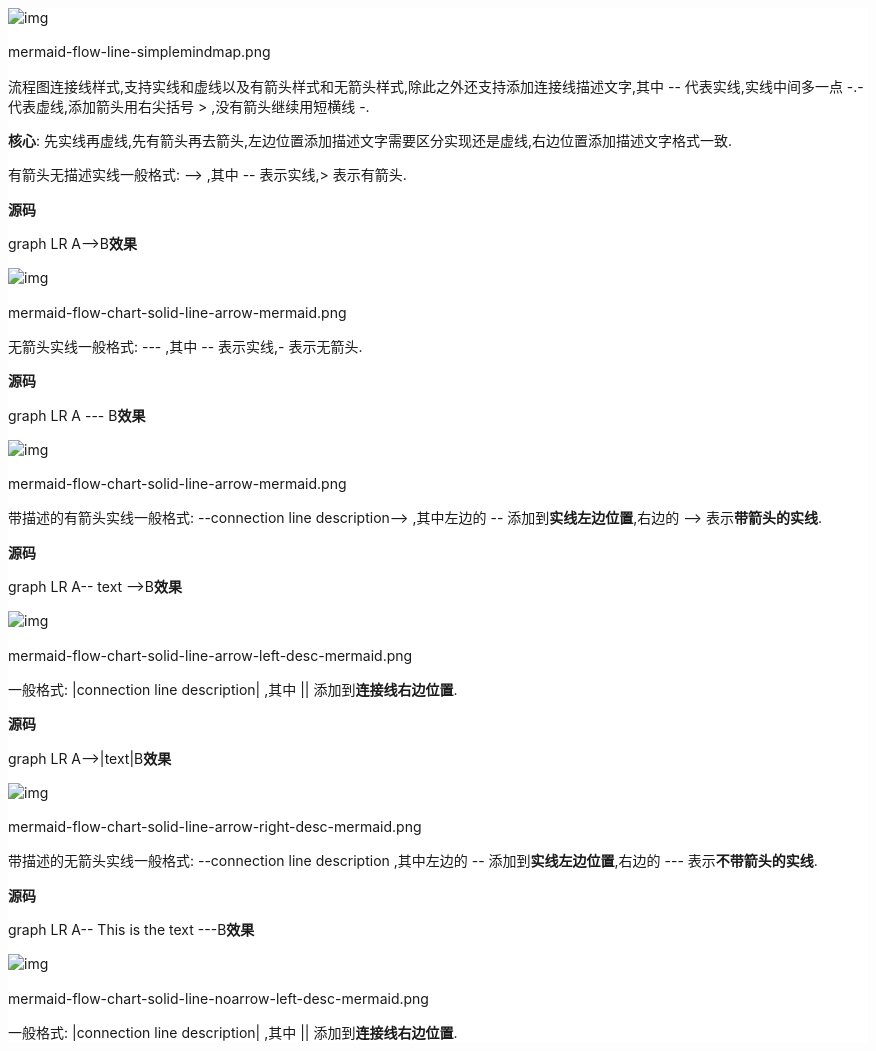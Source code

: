 ![img](https://pics5.baidu.com/feed/b3b7d0a20cf431ad9084b131e4eb0da92fdd984c.jpeg?token=c558e1bad52e840981fb30fe21e3da75)

mermaid-flow-line-simplemindmap.png

流程图连接线样式,支持实线和虚线以及有箭头样式和无箭头样式,除此之外还支持添加连接线描述文字,其中 -- 代表实线,实线中间多一点 -.- 代表虚线,添加箭头用右尖括号 > ,没有箭头继续用短横线 -.

**核心**: 先实线再虚线,先有箭头再去箭头,左边位置添加描述文字需要区分实现还是虚线,右边位置添加描述文字格式一致.

有箭头无描述实线一般格式: --> ,其中 -- 表示实线,> 表示有箭头.

**源码**

graph LR A-->B**效果**

![img](https://pics7.baidu.com/feed/ae51f3deb48f8c549576b20995f48cf3e1fe7f56.jpeg?token=9608550c4f608d6f08f804b556b02897)

mermaid-flow-chart-solid-line-arrow-mermaid.png

无箭头实线一般格式: --- ,其中 -- 表示实线,- 表示无箭头.

**源码**

graph LR A --- B**效果**

![img](https://pics4.baidu.com/feed/00e93901213fb80e968c158c990c8e28b8389474.jpeg?token=625ce56a90e187ea4f3ce526c7954727)

mermaid-flow-chart-solid-line-arrow-mermaid.png

带描述的有箭头实线一般格式: --connection line description--> ,其中左边的 -- 添加到**实线左边位置**,右边的 --> 表示**带箭头的实线**.

**源码**

graph LR A-- text -->B**效果**

![img](https://pics0.baidu.com/feed/b64543a98226cffc463ed00e14dceb96f703ea5e.jpeg?token=58efe3d39525a63cde3d27147057d20a)

mermaid-flow-chart-solid-line-arrow-left-desc-mermaid.png

一般格式: |connection line description| ,其中 || 添加到**连接线右边位置**.

**源码**

graph LR A-->|text|B**效果**

![img](https://pics6.baidu.com/feed/dcc451da81cb39db1cdd8eb263cba822aa18301d.jpeg?token=3abc2a27b6bd195cb5dfabebf50e6095)

mermaid-flow-chart-solid-line-arrow-right-desc-mermaid.png

带描述的无箭头实线一般格式: --connection line description ,其中左边的 -- 添加到**实线左边位置**,右边的 --- 表示**不带箭头的实线**.

**源码**

graph LR A-- This is the text ---B**效果**

![img](https://pics1.baidu.com/feed/8d5494eef01f3a2989a343b237f81d375d607c43.jpeg?token=e718da74bb8578deb26ca93ebfad1e6a)

mermaid-flow-chart-solid-line-noarrow-left-desc-mermaid.png

一般格式: |connection line description| ,其中 || 添加到**连接线右边位置**.
